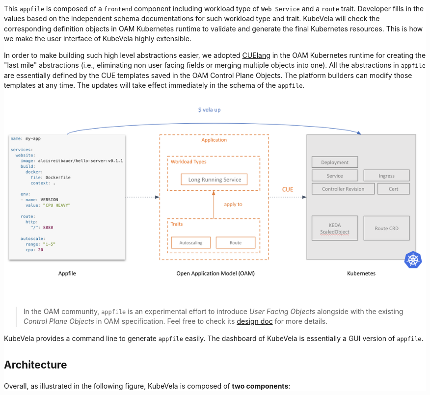 This `appfile` is composed of a `frontend` component including workload type of `Web Service` and a `route` trait. Developer fills in the values based on the independent schema documentations for such workload type and trait. KubeVela will check the corresponding definition objects in OAM Kubernetes runtime to validate and generate the final Kubernetes resources. This is how we make the user interface of KubeVela highly extensible.

In order to make building such high level abstractions easier, we adopted [CUElang](https://github.com/cuelang/cue) in the OAM Kubernetes runtime for creating the "last mile" abstractions (i.e., eliminating non user facing fields or merging multiple objects into one). All the abstractions in `appfile` are essentially defined by the CUE templates saved in the OAM Control Plane Objects. The platform builders can modify those templates at any time. The updates will take effect immediately in the schema of the `appfile`.

![alt](../resources/appfile.png)

> In the OAM community, `appfile` is an experimental effort to introduce _User Facing Objects_ alongside with the existing _Control Plane Objects_ in OAM specification. Feel free to check its [design doc](./design/appfile-design.md) for more details.

KubeVela provides a command line to generate `appfile` easily. The dashboard of KubeVela is essentially a GUI version of `appfile`.

## Architecture

Overall, as illustrated in the following figure, KubeVela is composed of **two components**:
